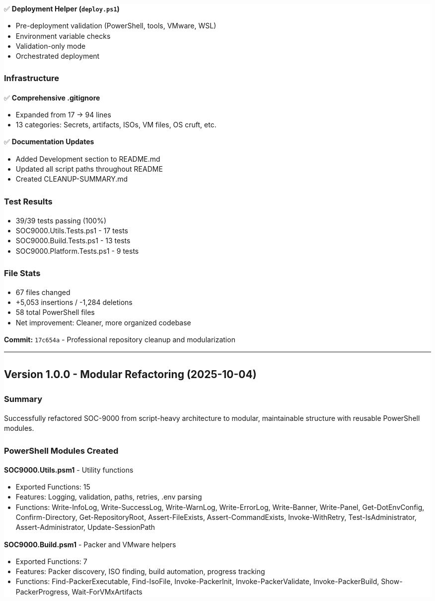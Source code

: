 ✅ **Deployment Helper (`deploy.ps1`)**
- Pre-deployment validation (PowerShell, tools, VMware, WSL)
- Environment variable checks
- Validation-only mode
- Orchestrated deployment

### Infrastructure
✅ **Comprehensive .gitignore**
- Expanded from 17 → 94 lines
- 13 categories: Secrets, artifacts, ISOs, VM files, OS cruft, etc.

✅ **Documentation Updates**
- Added Development section to README.md
- Updated all script paths throughout README
- Created CLEANUP-SUMMARY.md

### Test Results
- 39/39 tests passing (100%)
- SOC9000.Utils.Tests.ps1 - 17 tests
- SOC9000.Build.Tests.ps1 - 13 tests
- SOC9000.Platform.Tests.ps1 - 9 tests

### File Stats
- 67 files changed
- +5,053 insertions / -1,284 deletions
- 58 total PowerShell files
- Net improvement: Cleaner, more organized codebase

**Commit:** `17c654a` - Professional repository cleanup and modularization

---

## Version 1.0.0 - Modular Refactoring (2025-10-04)

### Summary
Successfully refactored SOC-9000 from script-heavy architecture to modular, maintainable structure with reusable PowerShell modules.

### PowerShell Modules Created

**SOC9000.Utils.psm1** - Utility functions
- Exported Functions: 15
- Features: Logging, validation, paths, retries, .env parsing
- Functions: Write-InfoLog, Write-SuccessLog, Write-WarnLog, Write-ErrorLog, Write-Banner, Write-Panel, Get-DotEnvConfig, Confirm-Directory, Get-RepositoryRoot, Assert-FileExists, Assert-CommandExists, Invoke-WithRetry, Test-IsAdministrator, Assert-Administrator, Update-SessionPath

**SOC9000.Build.psm1** - Packer and VMware helpers
- Exported Functions: 7
- Features: Packer discovery, ISO finding, build automation, progress tracking
- Functions: Find-PackerExecutable, Find-IsoFile, Invoke-PackerInit, Invoke-PackerValidate, Invoke-PackerBuild, Show-PackerProgress, Wait-ForVMxArtifacts
